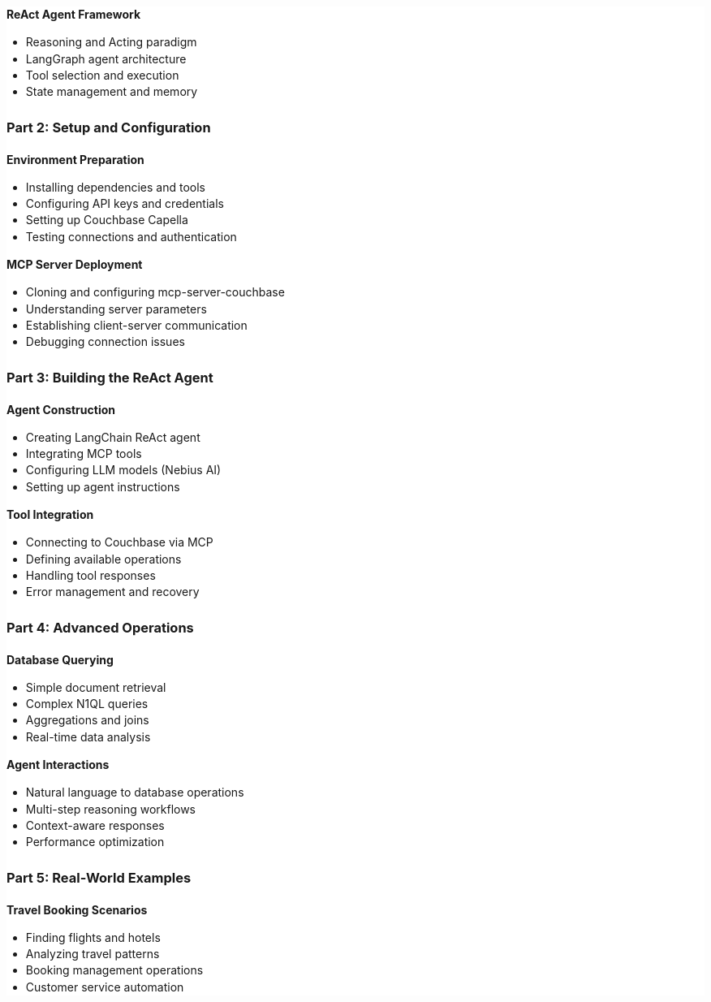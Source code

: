 **ReAct Agent Framework**
- Reasoning and Acting paradigm
- LangGraph agent architecture
- Tool selection and execution
- State management and memory

### Part 2: Setup and Configuration

**Environment Preparation**
- Installing dependencies and tools
- Configuring API keys and credentials
- Setting up Couchbase Capella
- Testing connections and authentication

**MCP Server Deployment**
- Cloning and configuring mcp-server-couchbase
- Understanding server parameters
- Establishing client-server communication
- Debugging connection issues

### Part 3: Building the ReAct Agent

**Agent Construction**
- Creating LangChain ReAct agent
- Integrating MCP tools
- Configuring LLM models (Nebius AI)
- Setting up agent instructions

**Tool Integration**
- Connecting to Couchbase via MCP
- Defining available operations
- Handling tool responses
- Error management and recovery

### Part 4: Advanced Operations

**Database Querying**
- Simple document retrieval
- Complex N1QL queries
- Aggregations and joins
- Real-time data analysis

**Agent Interactions**
- Natural language to database operations
- Multi-step reasoning workflows
- Context-aware responses
- Performance optimization

### Part 5: Real-World Examples

**Travel Booking Scenarios**
- Finding flights and hotels
- Analyzing travel patterns
- Booking management operations
- Customer service automation
